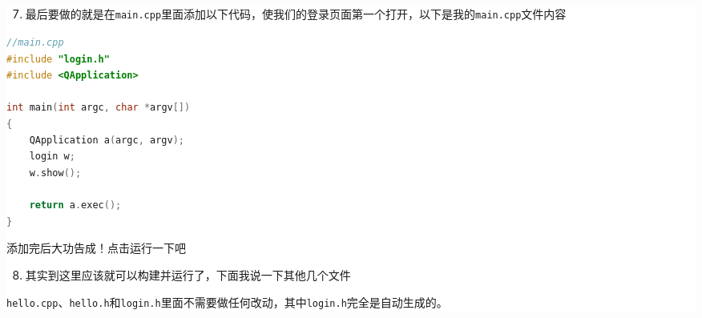7. 最后要做的就是在`main.cpp`里面添加以下代码，使我们的登录页面第一个打开，以下是我的`main.cpp`文件内容

```cpp
//main.cpp
#include "login.h"
#include <QApplication>

int main(int argc, char *argv[])
{
    QApplication a(argc, argv);
    login w;
    w.show();

    return a.exec();
}
```

添加完后大功告成！点击运行一下吧

8. 其实到这里应该就可以构建并运行了，下面我说一下其他几个文件

`hello.cpp`、`hello.h`和`login.h`里面不需要做任何改动，其中`login.h`完全是自动生成的。
